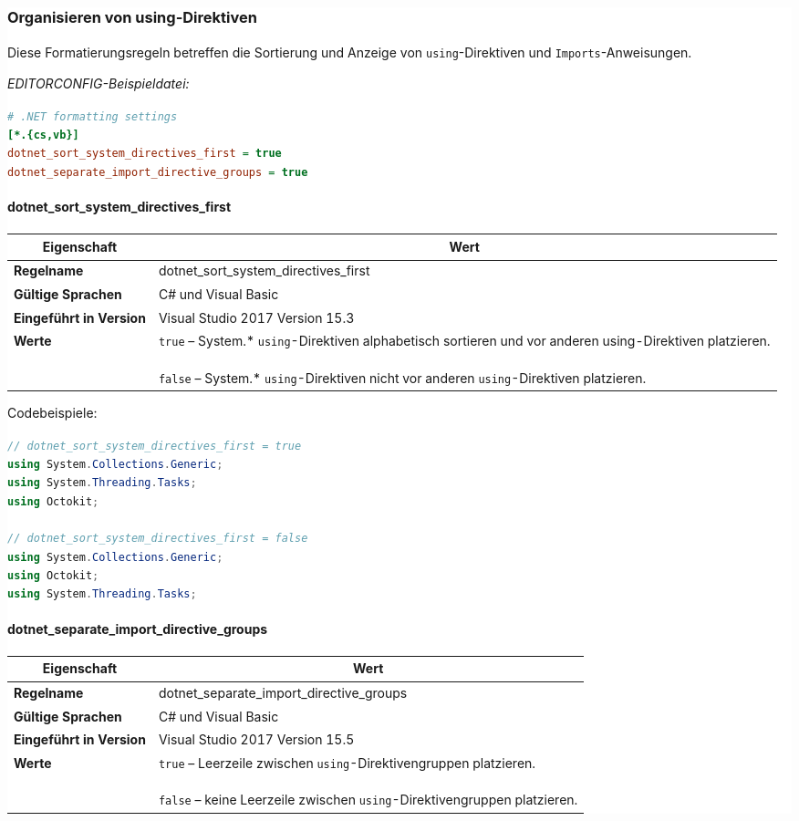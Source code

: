 ### <a name="organize-using-directives"></a>Organisieren von using-Direktiven

Diese Formatierungsregeln betreffen die Sortierung und Anzeige von `using`-Direktiven und `Imports`-Anweisungen.

*EDITORCONFIG-Beispieldatei:*

```ini
# .NET formatting settings
[*.{cs,vb}]
dotnet_sort_system_directives_first = true
dotnet_separate_import_directive_groups = true
```

#### <a name="dotnet_sort_system_directives_first"></a>dotnet\_sort\_system\_directives_first

|Eigenschaft|Wert|
|-|-|
| **Regelname** | dotnet_sort_system_directives_first |
| **Gültige Sprachen** | C# und Visual Basic |
| **Eingeführt in Version** | Visual Studio 2017 Version 15.3 |
| **Werte** | `true` – System.* `using`-Direktiven alphabetisch sortieren und vor anderen using-Direktiven platzieren.<br /><br />`false` – System.* `using`-Direktiven nicht vor anderen `using`-Direktiven platzieren. |

Codebeispiele:

```csharp
// dotnet_sort_system_directives_first = true
using System.Collections.Generic;
using System.Threading.Tasks;
using Octokit;

// dotnet_sort_system_directives_first = false
using System.Collections.Generic;
using Octokit;
using System.Threading.Tasks;
```

#### <a name="dotnet_separate_import_directive_groups"></a>dotnet\_separate\_import\_directive\_groups

|Eigenschaft|Wert|
|-|-|
| **Regelname** | dotnet_separate_import_directive_groups |
| **Gültige Sprachen** | C# und Visual Basic |
| **Eingeführt in Version** | Visual Studio 2017 Version 15.5 |
| **Werte** | `true` – Leerzeile zwischen `using`-Direktivengruppen platzieren.<br /><br />`false` – keine Leerzeile zwischen `using`-Direktivengruppen platzieren. |
